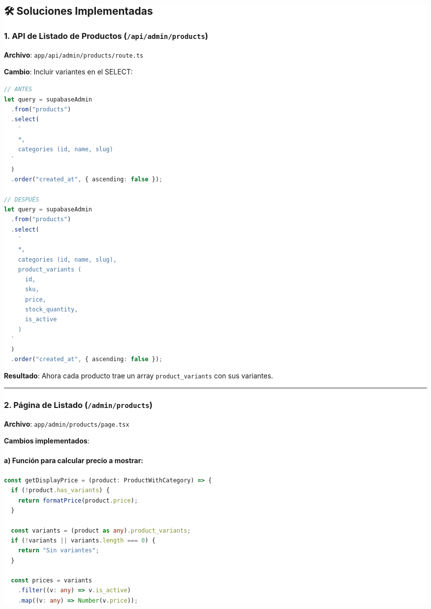 ## 🛠️ Soluciones Implementadas

### 1. API de Listado de Productos (`/api/admin/products`)

**Archivo**: `app/api/admin/products/route.ts`

**Cambio**: Incluir variantes en el SELECT:

```typescript
// ANTES
let query = supabaseAdmin
  .from("products")
  .select(
    `
    *,
    categories (id, name, slug)
  `
  )
  .order("created_at", { ascending: false });

// DESPUÉS
let query = supabaseAdmin
  .from("products")
  .select(
    `
    *,
    categories (id, name, slug),
    product_variants (
      id,
      sku,
      price,
      stock_quantity,
      is_active
    )
  `
  )
  .order("created_at", { ascending: false });
```

**Resultado**: Ahora cada producto trae un array `product_variants` con sus variantes.

---

### 2. Página de Listado (`/admin/products`)

**Archivo**: `app/admin/products/page.tsx`

**Cambios implementados**:

#### a) Función para calcular precio a mostrar:

```typescript
const getDisplayPrice = (product: ProductWithCategory) => {
  if (!product.has_variants) {
    return formatPrice(product.price);
  }

  const variants = (product as any).product_variants;
  if (!variants || variants.length === 0) {
    return "Sin variantes";
  }

  const prices = variants
    .filter((v: any) => v.is_active)
    .map((v: any) => Number(v.price));

```